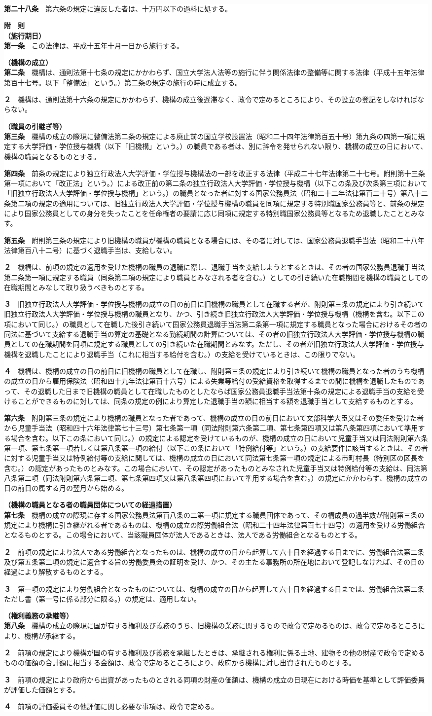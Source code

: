 **第二十八条**　第六条の規定に違反した者は、十万円以下の過料に処する。  
  
**附　則**  
**（施行期日）**  
**第一条**　この法律は、平成十五年十月一日から施行する。  
  
**（機構の成立）**  
**第二条**　機構は、通則法第十七条の規定にかかわらず、国立大学法人法等の施行に伴う関係法律の整備等に関する法律（平成十五年法律第百十七号。以下「整備法」という。）第二条の規定の施行の時に成立する。  
  
**２**　機構は、通則法第十六条の規定にかかわらず、機構の成立後遅滞なく、政令で定めるところにより、その設立の登記をしなければならない。  
  
**（職員の引継ぎ等）**  
**第三条**　機構の成立の際現に整備法第二条の規定による廃止前の国立学校設置法（昭和二十四年法律第百五十号）第九条の四第一項に規定する大学評価・学位授与機構（以下「旧機構」という。）の職員である者は、別に辞令を発せられない限り、機構の成立の日において、機構の職員となるものとする。  
  
**第四条**　前条の規定により独立行政法人大学評価・学位授与機構法の一部を改正する法律（平成二十七年法律第二十七号。附則第十三条第一項において「改正法」という。）による改正前の第二条の独立行政法人大学評価・学位授与機構（以下この条及び次条第三項において「旧独立行政法人大学評価・学位授与機構」という。）の職員となった者に対する国家公務員法（昭和二十二年法律第百二十号）第八十二条第二項の規定の適用については、旧独立行政法人大学評価・学位授与機構の職員を同項に規定する特別職国家公務員等と、前条の規定により国家公務員としての身分を失ったことを任命権者の要請に応じ同項に規定する特別職国家公務員等となるため退職したこととみなす。  
  
**第五条**　附則第三条の規定により旧機構の職員が機構の職員となる場合には、その者に対しては、国家公務員退職手当法（昭和二十八年法律第百八十二号）に基づく退職手当は、支給しない。  
  
**２**　機構は、前項の規定の適用を受けた機構の職員の退職に際し、退職手当を支給しようとするときは、その者の国家公務員退職手当法第二条第一項に規定する職員（同条第二項の規定により職員とみなされる者を含む。）としての引き続いた在職期間を機構の職員としての在職期間とみなして取り扱うべきものとする。  
  
**３**　旧独立行政法人大学評価・学位授与機構の成立の日の前日に旧機構の職員として在職する者が、附則第三条の規定により引き続いて旧独立行政法人大学評価・学位授与機構の職員となり、かつ、引き続き旧独立行政法人大学評価・学位授与機構（機構を含む。以下この項において同じ。）の職員として在職した後引き続いて国家公務員退職手当法第二条第一項に規定する職員となった場合におけるその者の同法に基づいて支給する退職手当の算定の基礎となる勤続期間の計算については、その者の旧独立行政法人大学評価・学位授与機構の職員としての在職期間を同項に規定する職員としての引き続いた在職期間とみなす。ただし、その者が旧独立行政法人大学評価・学位授与機構を退職したことにより退職手当（これに相当する給付を含む。）の支給を受けているときは、この限りでない。  
  
**４**　機構は、機構の成立の日の前日に旧機構の職員として在職し、附則第三条の規定により引き続いて機構の職員となった者のうち機構の成立の日から雇用保険法（昭和四十九年法律第百十六号）による失業等給付の受給資格を取得するまでの間に機構を退職したものであって、その退職した日まで旧機構の職員として在職したものとしたならば国家公務員退職手当法第十条の規定による退職手当の支給を受けることができるものに対しては、同条の規定の例により算定した退職手当の額に相当する額を退職手当として支給するものとする。  
  
**第六条**　附則第三条の規定により機構の職員となった者であって、機構の成立の日の前日において文部科学大臣又はその委任を受けた者から児童手当法（昭和四十六年法律第七十三号）第七条第一項（同法附則第六条第二項、第七条第四項又は第八条第四項において準用する場合を含む。以下この条において同じ。）の規定による認定を受けているものが、機構の成立の日において児童手当又は同法附則第六条第一項、第七条第一項若しくは第八条第一項の給付（以下この条において「特例給付等」という。）の支給要件に該当するときは、その者に対する児童手当又は特例給付等の支給に関しては、機構の成立の日において同法第七条第一項の規定による市町村長（特別区の区長を含む。）の認定があったものとみなす。この場合において、その認定があったものとみなされた児童手当又は特例給付等の支給は、同法第八条第二項（同法附則第六条第二項、第七条第四項又は第八条第四項において準用する場合を含む。）の規定にかかわらず、機構の成立の日の前日の属する月の翌月から始める。  
  
**（機構の職員となる者の職員団体についての経過措置）**  
**第七条**　機構の成立の際現に存する国家公務員法第百八条の二第一項に規定する職員団体であって、その構成員の過半数が附則第三条の規定により機構に引き継がれる者であるものは、機構の成立の際労働組合法（昭和二十四年法律第百七十四号）の適用を受ける労働組合となるものとする。この場合において、当該職員団体が法人であるときは、法人である労働組合となるものとする。  
  
**２**　前項の規定により法人である労働組合となったものは、機構の成立の日から起算して六十日を経過する日までに、労働組合法第二条及び第五条第二項の規定に適合する旨の労働委員会の証明を受け、かつ、その主たる事務所の所在地において登記しなければ、その日の経過により解散するものとする。  
  
**３**　第一項の規定により労働組合となったものについては、機構の成立の日から起算して六十日を経過する日までは、労働組合法第二条ただし書（第一号に係る部分に限る。）の規定は、適用しない。  
  
**（権利義務の承継等）**  
**第八条**　機構の成立の際現に国が有する権利及び義務のうち、旧機構の業務に関するもので政令で定めるものは、政令で定めるところにより、機構が承継する。  
  
**２**　前項の規定により機構が国の有する権利及び義務を承継したときは、承継される権利に係る土地、建物その他の財産で政令で定めるものの価額の合計額に相当する金額は、政令で定めるところにより、政府から機構に対し出資されたものとする。  
  
**３**　前項の規定により政府から出資があったものとされる同項の財産の価額は、機構の成立の日現在における時価を基準として評価委員が評価した価額とする。  
  
**４**　前項の評価委員その他評価に関し必要な事項は、政令で定める。  
  